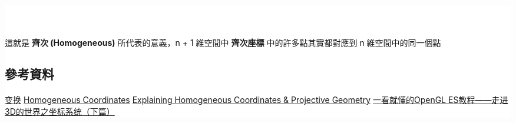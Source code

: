 <br />
<br />

這就是 **齊次 (Homogeneous)** 所代表的意義，n + 1 維空間中 **齊次座標** 中的許多點其實都對應到 n 維空間中的同一個點

## 參考資料

[变换](https://learnopengl-cn.readthedocs.io/zh/latest/01%20Getting%20started/07%20Transformations/)
[Homogeneous Coordinates](https://www.songho.ca/math/homogeneous/homogeneous.html)
[Explaining Homogeneous Coordinates & Projective Geometry](https://www.tomdalling.com/blog/modern-opengl/explaining-homogenous-coordinates-and-projective-geometry/)
[一看就懂的OpenGL ES教程——走进3D的世界之坐标系统（下篇）](https://juejin.cn/post/7246334166950527034)

